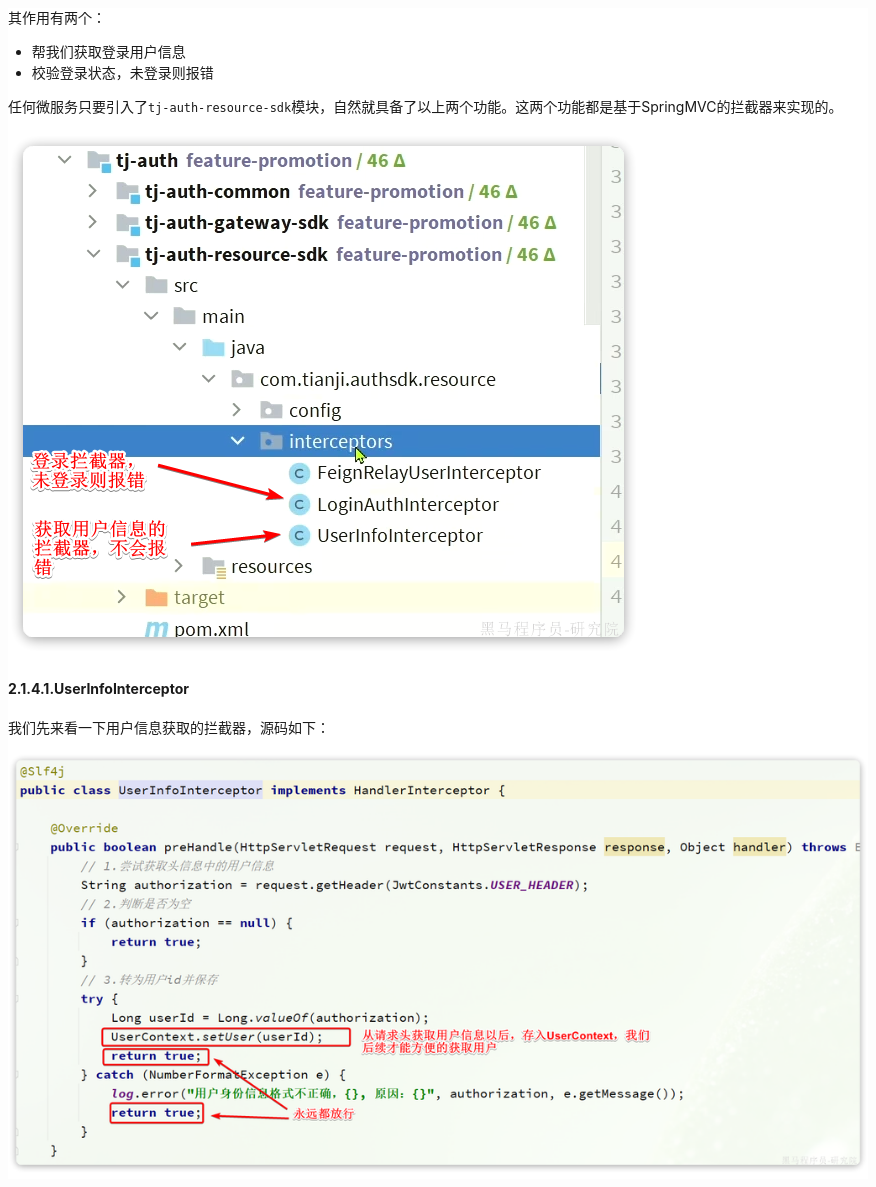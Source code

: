 其作用有两个：

- 帮我们获取登录用户信息
- 校验登录状态，未登录则报错

任何微服务只要引入了`tj-auth-resource-sdk`模块，自然就具备了以上两个功能。这两个功能都是基于SpringMVC的拦截器来实现的。

![img](./assets/1689430431258-13.png)

#### 2.1.4.1.UserInfoInterceptor

我们先来看一下用户信息获取的拦截器，源码如下：

![img](./assets/1689430431258-14.png)
